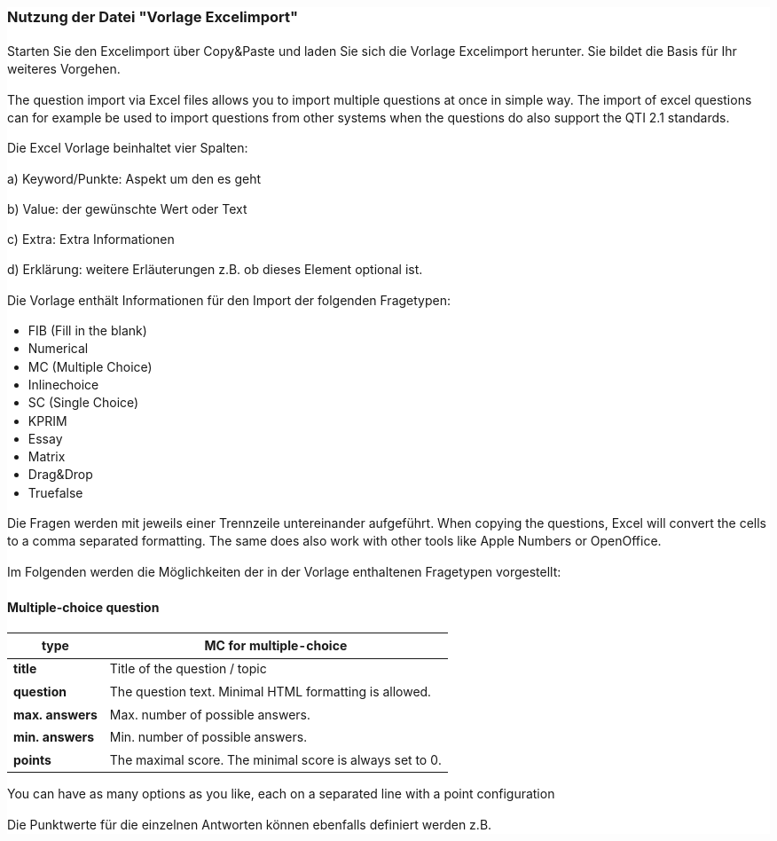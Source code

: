
### Nutzung der Datei "Vorlage Excelimport"   

Starten Sie den Excelimport über Copy&Paste und laden Sie sich die Vorlage Excelimport herunter. Sie bildet die Basis für Ihr weiteres Vorgehen.

The question import via Excel files allows you to import multiple questions at
once in simple way. The import of excel questions can for example be used to
import questions from other systems when the questions do also support the QTI
2.1 standards. 

Die Excel Vorlage beinhaltet vier Spalten:

a) Keyword/Punkte: Aspekt um den es geht

b) Value: der gewünschte Wert oder Text

c) Extra: Extra Informationen

d) Erklärung: weitere Erläuterungen z.B. ob dieses Element optional ist.

Die Vorlage enthält Informationen für den Import der folgenden Fragetypen:
* FIB (Fill in the blank)
* Numerical 
* MC (Multiple Choice)
* Inlinechoice 
* SC (Single Choice)
* KPRIM
* Essay 
* Matrix
* Drag&Drop
* Truefalse


Die Fragen werden mit jeweils
einer Trennzeile untereinander aufgeführt.
When copying the questions, Excel will convert the cells to a comma separated
formatting. The same does also work with other tools like Apple Numbers or
OpenOffice.

Im Folgenden werden die Möglichkeiten der in der Vorlage enthaltenen  Fragetypen vorgestellt:


#### Multiple-choice question

 **type**|MC for multiple-choice  
---|--- 
 **title**|Title of the question / topic    
 **question**|The question text. Minimal HTML formatting is allowed.   
 **max. answers**|  Max. number of possible answers.  
 **min. answers**|  Min. number of possible answers.  
 **points**|The maximal score. The minimal score is always set to 0.  
  
You can have as many options as you like, each on a separated
line with a point configuration  
  
Die Punktwerte für die einzelnen Antworten können ebenfalls definiert werden z.B.
